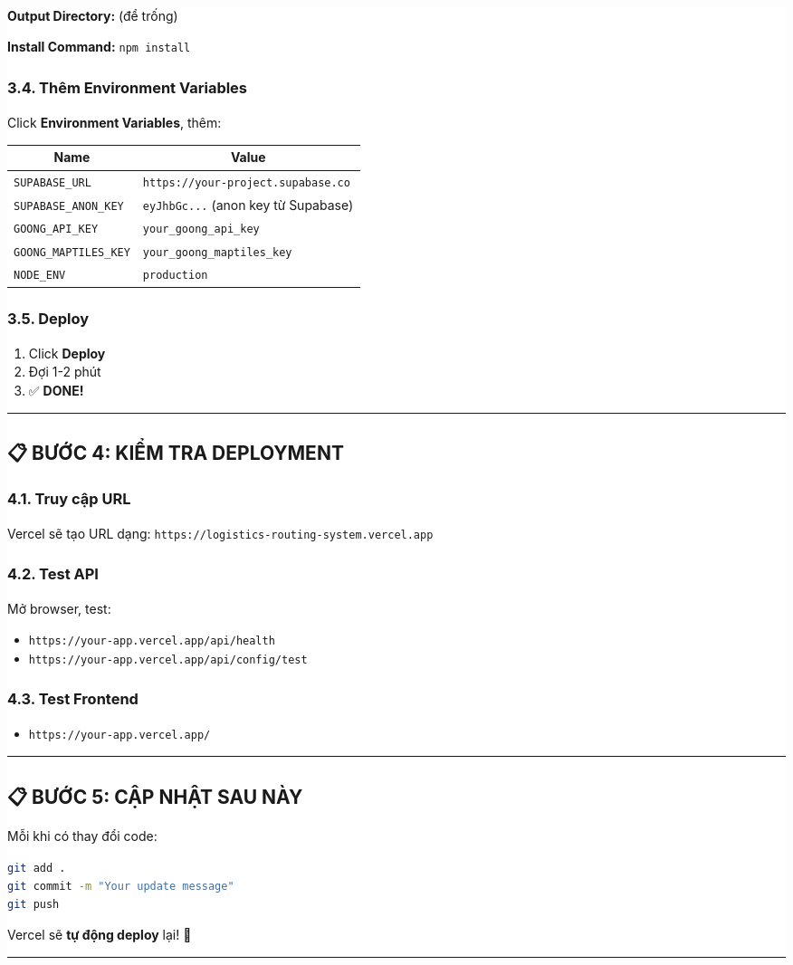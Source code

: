 **Output Directory:** (để trống)

**Install Command:** `npm install`

### 3.4. Thêm Environment Variables
Click **Environment Variables**, thêm:

| Name | Value |
|------|-------|
| `SUPABASE_URL` | `https://your-project.supabase.co` |
| `SUPABASE_ANON_KEY` | `eyJhbGc...` (anon key từ Supabase) |
| `GOONG_API_KEY` | `your_goong_api_key` |
| `GOONG_MAPTILES_KEY` | `your_goong_maptiles_key` |
| `NODE_ENV` | `production` |

### 3.5. Deploy
1. Click **Deploy**
2. Đợi 1-2 phút
3. ✅ **DONE!**

---

## 📋 BƯỚC 4: KIỂM TRA DEPLOYMENT

### 4.1. Truy cập URL
Vercel sẽ tạo URL dạng: `https://logistics-routing-system.vercel.app`

### 4.2. Test API
Mở browser, test:
- `https://your-app.vercel.app/api/health`
- `https://your-app.vercel.app/api/config/test`

### 4.3. Test Frontend
- `https://your-app.vercel.app/`

---

## 📋 BƯỚC 5: CẬP NHẬT SAU NÀY

Mỗi khi có thay đổi code:

```bash
git add .
git commit -m "Your update message"
git push
```

Vercel sẽ **tự động deploy** lại! 🚀

---